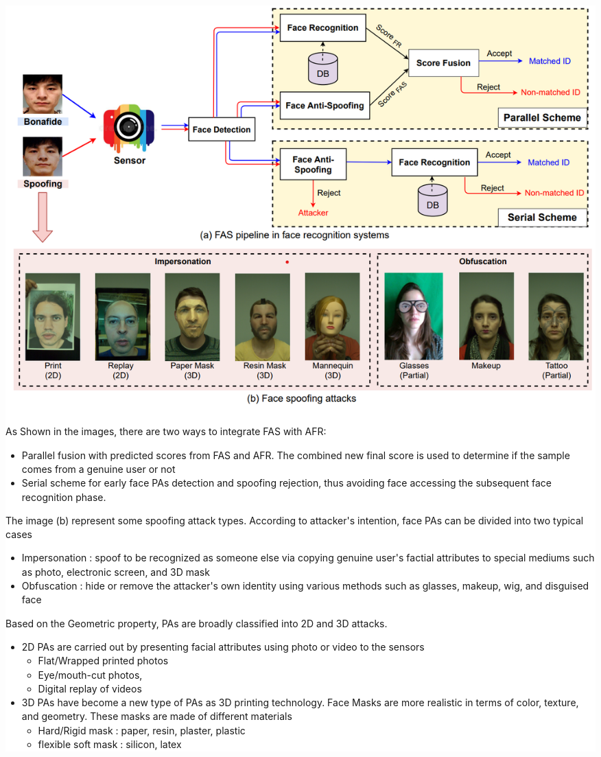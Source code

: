 ![Face Anti-Spoofing Pipeline and Face Spoofing attacks](./FAS_pipeline_and_Face_spooning_attacks.png)

As Shown in the images, there are two ways to integrate FAS with AFR:

 * Parallel fusion with predicted scores from FAS and AFR. The combined new final score is used to determine if the sample comes from a genuine user or not
 * Serial scheme for early face PAs detection and spoofing rejection, thus avoiding face accessing the subsequent face recognition phase.

The image (b) represent some spoofing attack types. According to attacker's intention, face PAs can be divided into two typical cases

 * Impersonation : spoof to be recognized as someone else via copying genuine user's factial attributes to special mediums such as photo, electronic screen, and 3D mask
 * Obfuscation : hide or remove the attacker's own identity using various methods such as glasses, makeup, wig, and disguised face

Based on the Geometric property, PAs are broadly classified into 2D and 3D attacks.

 * 2D PAs are carried out by presenting facial attributes using photo or video to the sensors
    * Flat/Wrapped printed photos
    * Eye/mouth-cut photos,
    * Digital replay of videos
 * 3D PAs have become a new type of PAs as 3D printing technology. Face Masks are more realistic in terms of color, texture, and geometry. These masks are made of different materials
    * Hard/Rigid mask : paper, resin, plaster, plastic
    * flexible soft mask : silicon, latex
